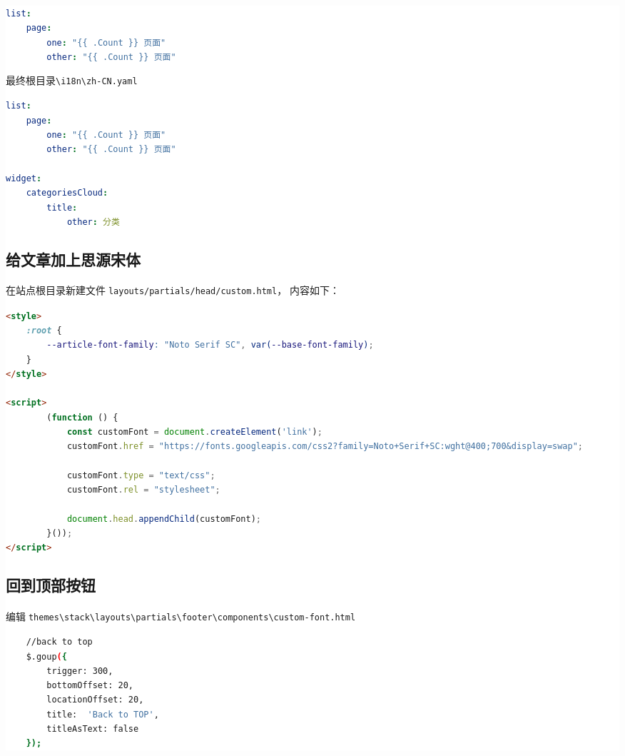 ```yaml
list:
    page:
        one: "{{ .Count }} 页面"
        other: "{{ .Count }} 页面"
```

最终根目录`\i18n\zh-CN.yaml`

```yaml
list:
    page:
        one: "{{ .Count }} 页面"
        other: "{{ .Count }} 页面"

widget:
    categoriesCloud:
        title: 
            other: 分类
```

## 给文章加上思源宋体

在站点根目录新建文件 `layouts/partials/head/custom.html`， 内容如下：

```html
<style>
    :root {
        --article-font-family: "Noto Serif SC", var(--base-font-family);
    }
</style>

<script>
		(function () {
		    const customFont = document.createElement('link');
		    customFont.href = "https://fonts.googleapis.com/css2?family=Noto+Serif+SC:wght@400;700&display=swap";
		
		    customFont.type = "text/css";
		    customFont.rel = "stylesheet";
		
		    document.head.appendChild(customFont);
		}());
</script>
```

## 回到顶部按钮

编辑 `themes\stack\layouts\partials\footer\components\custom-font.html`

```bash
    //back to top
    $.goup({
        trigger: 300,
        bottomOffset: 20,
        locationOffset: 20,
        title:  'Back to TOP',
        titleAsText: false
    });

```
